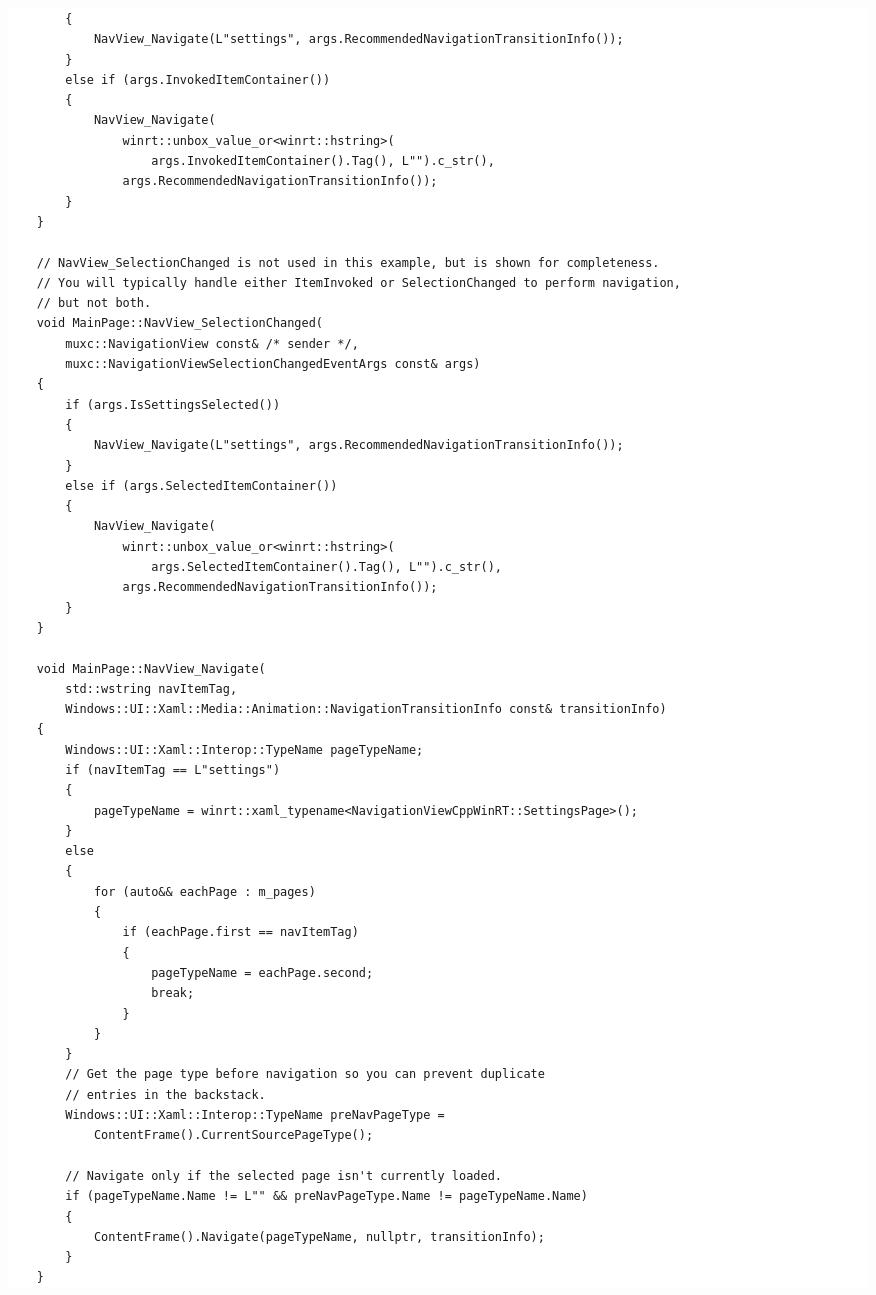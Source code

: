 ```cppwinrt
        {
            NavView_Navigate(L"settings", args.RecommendedNavigationTransitionInfo());
        }
        else if (args.InvokedItemContainer())
        {
            NavView_Navigate(
                winrt::unbox_value_or<winrt::hstring>(
                    args.InvokedItemContainer().Tag(), L"").c_str(),
                args.RecommendedNavigationTransitionInfo());
        }
    }

    // NavView_SelectionChanged is not used in this example, but is shown for completeness.
    // You will typically handle either ItemInvoked or SelectionChanged to perform navigation,
    // but not both.
    void MainPage::NavView_SelectionChanged(
        muxc::NavigationView const& /* sender */,
        muxc::NavigationViewSelectionChangedEventArgs const& args)
    {
        if (args.IsSettingsSelected())
        {
            NavView_Navigate(L"settings", args.RecommendedNavigationTransitionInfo());
        }
        else if (args.SelectedItemContainer())
        {
            NavView_Navigate(
                winrt::unbox_value_or<winrt::hstring>(
                    args.SelectedItemContainer().Tag(), L"").c_str(),
                args.RecommendedNavigationTransitionInfo());
        }
    }

    void MainPage::NavView_Navigate(
        std::wstring navItemTag,
        Windows::UI::Xaml::Media::Animation::NavigationTransitionInfo const& transitionInfo)
    {
        Windows::UI::Xaml::Interop::TypeName pageTypeName;
        if (navItemTag == L"settings")
        {
            pageTypeName = winrt::xaml_typename<NavigationViewCppWinRT::SettingsPage>();
        }
        else
        {
            for (auto&& eachPage : m_pages)
            {
                if (eachPage.first == navItemTag)
                {
                    pageTypeName = eachPage.second;
                    break;
                }
            }
        }
        // Get the page type before navigation so you can prevent duplicate
        // entries in the backstack.
        Windows::UI::Xaml::Interop::TypeName preNavPageType =
            ContentFrame().CurrentSourcePageType();

        // Navigate only if the selected page isn't currently loaded.
        if (pageTypeName.Name != L"" && preNavPageType.Name != pageTypeName.Name)
        {
            ContentFrame().Navigate(pageTypeName, nullptr, transitionInfo);
        }
    }
```